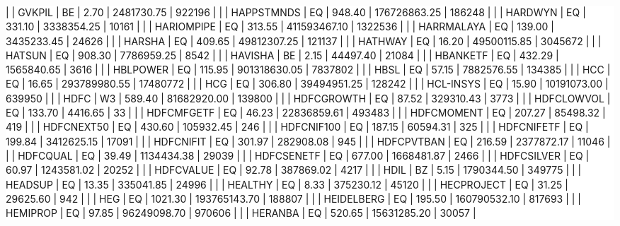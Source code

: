 |  | GVKPIL | BE | 2.70 | 2481730.75 | 922196 |
|  | HAPPSTMNDS | EQ | 948.40 | 176726863.25 | 186248 |
|  | HARDWYN | EQ | 331.10 | 3338354.25 | 10161 |
|  | HARIOMPIPE | EQ | 313.55 | 411593467.10 | 1322536 |
|  | HARRMALAYA | EQ | 139.00 | 3435233.45 | 24626 |
|  | HARSHA | EQ | 409.65 | 49812307.25 | 121137 |
|  | HATHWAY | EQ | 16.20 | 49500115.85 | 3045672 |
|  | HATSUN | EQ | 908.30 | 7786959.25 | 8542 |
|  | HAVISHA | BE | 2.15 | 44497.40 | 21084 |
|  | HBANKETF | EQ | 432.29 | 1565840.65 | 3616 |
|  | HBLPOWER | EQ | 115.95 | 901318630.05 | 7837802 |
|  | HBSL | EQ | 57.15 | 7882576.55 | 134385 |
|  | HCC | EQ | 16.65 | 293789980.55 | 17480772 |
|  | HCG | EQ | 306.80 | 39494951.25 | 128242 |
|  | HCL-INSYS | EQ | 15.90 | 10191073.00 | 639950 |
|  | HDFC | W3 | 589.40 | 81682920.00 | 139800 |
|  | HDFCGROWTH | EQ | 87.52 | 329310.43 | 3773 |
|  | HDFCLOWVOL | EQ | 133.70 | 4416.65 | 33 |
|  | HDFCMFGETF | EQ | 46.23 | 22836859.61 | 493483 |
|  | HDFCMOMENT | EQ | 207.27 | 85498.32 | 419 |
|  | HDFCNEXT50 | EQ | 430.60 | 105932.45 | 246 |
|  | HDFCNIF100 | EQ | 187.15 | 60594.31 | 325 |
|  | HDFCNIFETF | EQ | 199.84 | 3412625.15 | 17091 |
|  | HDFCNIFIT | EQ | 301.97 | 282908.08 | 945 |
|  | HDFCPVTBAN | EQ | 216.59 | 2377872.17 | 11046 |
|  | HDFCQUAL | EQ | 39.49 | 1134434.38 | 29039 |
|  | HDFCSENETF | EQ | 677.00 | 1668481.87 | 2466 |
|  | HDFCSILVER | EQ | 60.97 | 1243581.02 | 20252 |
|  | HDFCVALUE | EQ | 92.78 | 387869.02 | 4217 |
|  | HDIL | BZ | 5.15 | 1790344.50 | 349775 |
|  | HEADSUP | EQ | 13.35 | 335041.85 | 24996 |
|  | HEALTHY | EQ | 8.33 | 375230.12 | 45120 |
|  | HECPROJECT | EQ | 31.25 | 29625.60 | 942 |
|  | HEG | EQ | 1021.30 | 193765143.70 | 188807 |
|  | HEIDELBERG | EQ | 195.50 | 160790532.10 | 817693 |
|  | HEMIPROP | EQ | 97.85 | 96249098.70 | 970606 |
|  | HERANBA | EQ | 520.65 | 15631285.20 | 30057 |